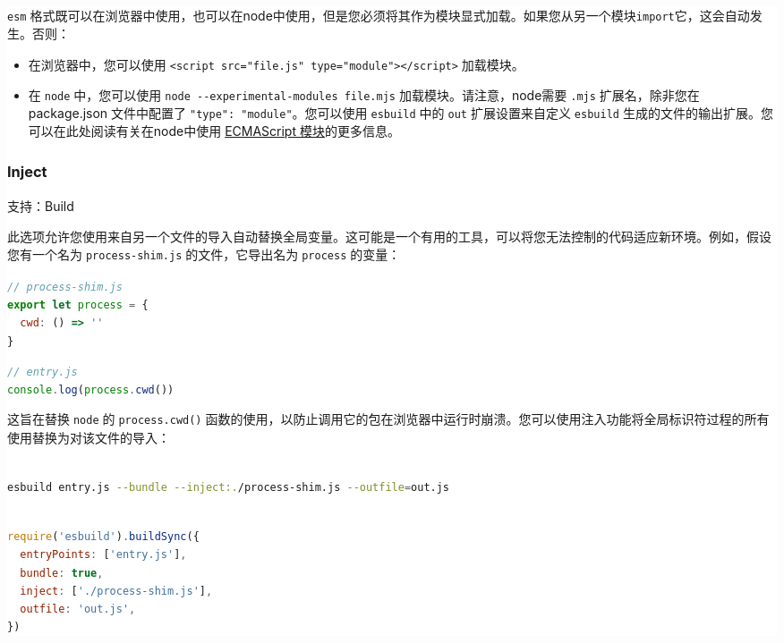 </CodeGroupItem>
</CodeGroup>

`esm` 格式既可以在浏览器中使用，也可以在node中使用，但是您必须将其作为模块显式加载。如果您从另一个模块`import`它，这会自动发生。否则：

* 在浏览器中，您可以使用 `<script src="file.js" type="module"></script>` 加载模块。

* 在 `node` 中，您可以使用 `node --experimental-modules file.mjs` 加载模块。请注意，node需要 `.mjs` 扩展名，除非您在 package.json 文件中配置了 `"type": "module"`。您可以使用 `esbuild` 中的 `out` 扩展设置来自定义 `esbuild` 生成的文件的输出扩展。您可以在此处阅读有关在node中使用 [ECMAScript 模块](https://nodejs.org/api/esm.html)的更多信息。

### Inject

支持：Build

此选项允许您使用来自另一个文件的导入自动替换全局变量。这可能是一个有用的工具，可以将您无法控制的代码适应新环境。例如，假设您有一个名为 `process-shim.js` 的文件，它导出名为 `process` 的变量：

<CodeGroup>
<CodeGroupItem title="process-shim.js">

```js
// process-shim.js
export let process = {
  cwd: () => ''
}
```

</CodeGroupItem>
<CodeGroupItem title="entry.js">

```js
// entry.js
console.log(process.cwd())
```

</CodeGroupItem>
</CodeGroup>

这旨在替换 `node` 的 `process.cwd()` 函数的使用，以防止调用它的包在浏览器中运行时崩溃。您可以使用注入功能将全局标识符过程的所有使用替换为对该文件的导入：

<CodeGroup>
<CodeGroupItem title="cli">

```sh

esbuild entry.js --bundle --inject:./process-shim.js --outfile=out.js
```

</CodeGroupItem>
<CodeGroupItem title="js">

```js

require('esbuild').buildSync({
  entryPoints: ['entry.js'],
  bundle: true,
  inject: ['./process-shim.js'],
  outfile: 'out.js',
})
```
